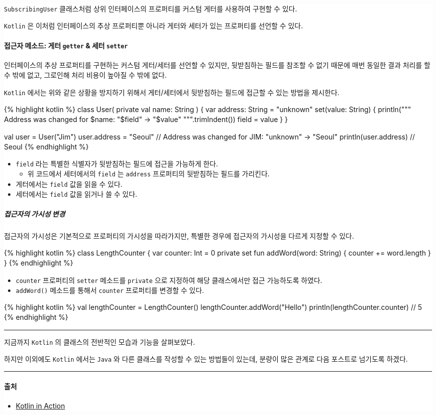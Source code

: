 `SubscribingUser` 클래스처럼 상위 인터페이스의 프로퍼티를 커스텀 게터를 사용하여 구현할 수 있다.

`Kotlin` 은 이처럼 인터페이스의 추상 프로퍼티뿐 아니라 게터와 세터가 있는 프로퍼티를 선언할 수 있다.

#### 접근자 메소드: 게터 `getter` & 세터 `setter`
인터페이스의 추상 프로퍼티를 구현하는 커스텀 게터/세터를 선언할 수 있지만, 뒷받침하는 필드를 참조할 수 없기 때문에 매번 동일한 결과 처리를 할 수 밖에 없고, 그로인해 처리 비용이 높아질 수 밖에 없다.

`Kotlin` 에서는 위와 같은 상황을 방지하기 위해서 게터/세터에서 뒷받침하는 필드에 접근할 수 있는 방법을 제시한다.

{% highlight kotlin %}
class User(
    private val name: String
) {
    var address: String = "unknown"
        set(value: String) {
            println("""
                Address was changed for $name: "$field" -> "$value"
            """.trimIndent())
            field = value
        }
}

val user = User("Jim")
user.address = "Seoul"  // Address was changed for JIM: "unknown" -> "Seoul"
println(user.address)   // Seoul
{% endhighlight %}

- `field` 라는 특별한 식별자가 뒷받침하는 필드에 접근을 가능하게 한다.
  - 위 코드에서 세터에서의 `field` 는 `address` 프로퍼티의 뒷받침하는 필드를 가리킨다.
- 게터에서는 `field` 값을 읽을 수 있다.
- 세터에서는 `field` 값을 읽거나 쓸 수 있다.

##### 접근자의 가시성 변경
접근자의 가시성은 기본적으로 프로퍼티의 가시성을 따라가지만, 특별한 경우에 접근자의 가시성을 다르게 지정할 수 있다.

{% highlight kotlin %}
class LengthCounter {
    var counter: Int = 0
        private set
    fun addWord(word: String) {
        counter += word.length
    }
}
{% endhighlight %}

- `counter` 프로퍼티의 `setter` 메소드를 `private` 으로 지정하여 해당 클래스에서만 접근 가능하도록 하였다.
- `addWord()` 메소드를 통해서 `counter` 프로퍼티를 변경할 수 있다.

{% highlight kotlin %}
val lengthCounter = LengthCounter()
lengthCounter.addWord("Hello")
println(lengthCounter.counter)    // 5
{% endhighlight %}

---

지금까지 `Kotlin` 의 클래스의 전반적인 모습과 기능을 살펴보았다.

하지만 이외에도 `Kotlin` 에서는 `Java` 와 다른 클래스를 작성할 수 있는 방법들이 있는데, 분량이 많은 관계로 다음 포스트로 넘기도록 하겠다.

---

#### 출처
- [Kotlin in Action](https://www.manning.com/books/kotlin-in-action)
